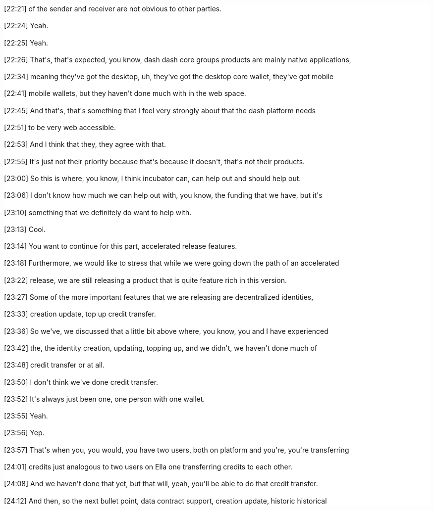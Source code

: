 [22:21] of the sender and receiver are not obvious to other parties.

[22:24] Yeah.

[22:25] Yeah.

[22:26] That's, that's expected, you know, dash dash core groups products are mainly native applications,

[22:34] meaning they've got the desktop, uh, they've got the desktop core wallet, they've got mobile

[22:41] mobile wallets, but they haven't done much with in the web space.

[22:45] And that's, that's something that I feel very strongly about that the dash platform needs

[22:51] to be very web accessible.

[22:53] And I think that they, they agree with that.

[22:55] It's just not their priority because that's because it doesn't, that's not their products.

[23:00] So this is where, you know, I think incubator can, can help out and should help out.

[23:06] I don't know how much we can help out with, you know, the funding that we have, but it's

[23:10] something that we definitely do want to help with.

[23:13] Cool.

[23:14] You want to continue for this part, accelerated release features.

[23:18] Furthermore, we would like to stress that while we were going down the path of an accelerated

[23:22] release, we are still releasing a product that is quite feature rich in this version.

[23:27] Some of the more important features that we are releasing are decentralized identities,

[23:33] creation update, top up credit transfer.

[23:36] So we've, we discussed that a little bit above where, you know, you and I have experienced

[23:42] the, the identity creation, updating, topping up, and we didn't, we haven't done much of

[23:48] credit transfer or at all.

[23:50] I don't think we've done credit transfer.

[23:52] It's always just been one, one person with one wallet.

[23:55] Yeah.

[23:56] Yep.

[23:57] That's when you, you would, you have two users, both on platform and you're, you're transferring

[24:01] credits just analogous to two users on Ella one transferring credits to each other.

[24:08] And we haven't done that yet, but that will, yeah, you'll be able to do that credit transfer.

[24:12] And then, so the next bullet point, data contract support, creation update, historic historical
